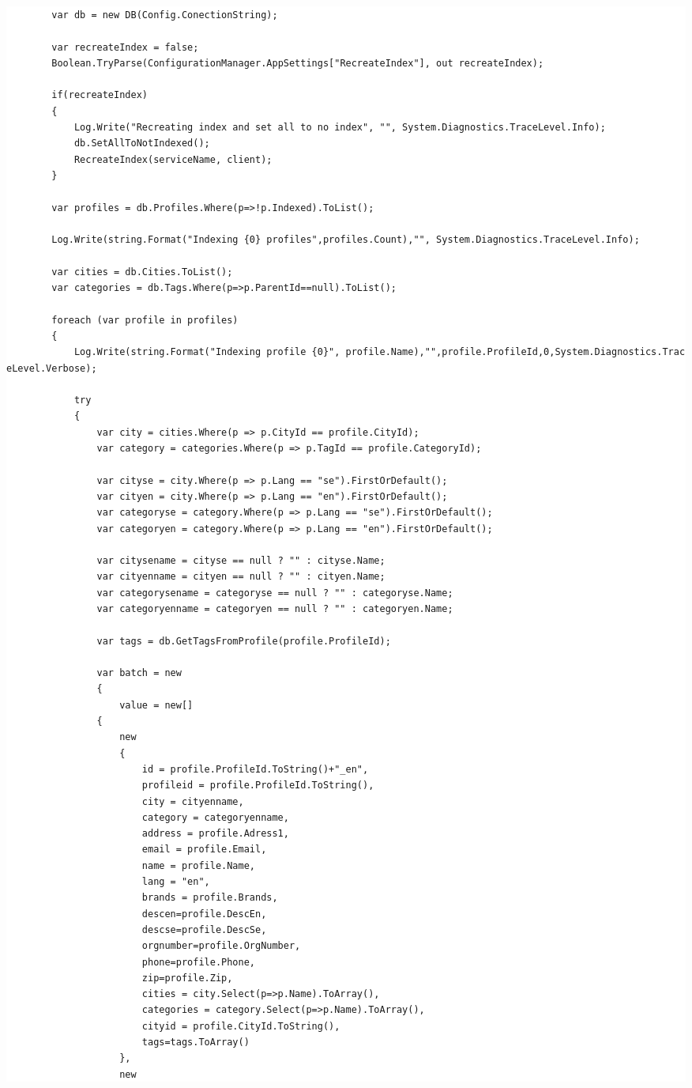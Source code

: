             var db = new DB(Config.ConectionString);

            var recreateIndex = false;
            Boolean.TryParse(ConfigurationManager.AppSettings["RecreateIndex"], out recreateIndex);

            if(recreateIndex)
            {
                Log.Write("Recreating index and set all to no index", "", System.Diagnostics.TraceLevel.Info);
                db.SetAllToNotIndexed();
                RecreateIndex(serviceName, client);
            }            
            
            var profiles = db.Profiles.Where(p=>!p.Indexed).ToList();

            Log.Write(string.Format("Indexing {0} profiles",profiles.Count),"", System.Diagnostics.TraceLevel.Info);

            var cities = db.Cities.ToList();
            var categories = db.Tags.Where(p=>p.ParentId==null).ToList();            

            foreach (var profile in profiles)
            {
                Log.Write(string.Format("Indexing profile {0}", profile.Name),"",profile.ProfileId,0,System.Diagnostics.TraceLevel.Verbose);

                try
                {
                    var city = cities.Where(p => p.CityId == profile.CityId);
                    var category = categories.Where(p => p.TagId == profile.CategoryId);

                    var cityse = city.Where(p => p.Lang == "se").FirstOrDefault();
                    var cityen = city.Where(p => p.Lang == "en").FirstOrDefault();
                    var categoryse = category.Where(p => p.Lang == "se").FirstOrDefault();
                    var categoryen = category.Where(p => p.Lang == "en").FirstOrDefault();

                    var citysename = cityse == null ? "" : cityse.Name;
                    var cityenname = cityen == null ? "" : cityen.Name;
                    var categorysename = categoryse == null ? "" : categoryse.Name;
                    var categoryenname = categoryen == null ? "" : categoryen.Name;

                    var tags = db.GetTagsFromProfile(profile.ProfileId);

                    var batch = new
                    {
                        value = new[] 
                    { 
                        new 
                        { 
                            id = profile.ProfileId.ToString()+"_en",
                            profileid = profile.ProfileId.ToString(),
                            city = cityenname,
                            category = categoryenname,
                            address = profile.Adress1,
                            email = profile.Email,
                            name = profile.Name,
                            lang = "en",
                            brands = profile.Brands,
                            descen=profile.DescEn,
                            descse=profile.DescSe,
                            orgnumber=profile.OrgNumber,
                            phone=profile.Phone,
                            zip=profile.Zip,
                            cities = city.Select(p=>p.Name).ToArray(),
                            categories = category.Select(p=>p.Name).ToArray(),
                            cityid = profile.CityId.ToString(),
                            tags=tags.ToArray()
                        },
                        new 

[Subheading 1]: #subheading-1
[Subheading 2]: #subheading-2
[Subheading 3]: #subheading-3
[Subheading 4]: #subheading-4
[Subheading 5]: #subheading-5
[Next steps]: #next-steps
[6]: ./media/search-dev-case-study-whattopedia/lightbulb.png
[7]: ./media/search-dev-case-study-whattopedia/WhatToPedia-Search-Bageri.png
[8]: ./media/search-dev-case-study-whattopedia/WhatToPedia-Stack.png
[9]: ./media/search-dev-case-study-whattopedia/WhatToPedia-Archicture.png
[Link 1 to another azure.microsoft.com documentation topic]: ../virtual-machines-windows-hero-tutorial.md
[Link 2 to another azure.microsoft.com documentation topic]: ../web-sites-custom-domain-name.md
[Link 3 to another azure.microsoft.com documentation topic]: ../storage-whatis-account.md